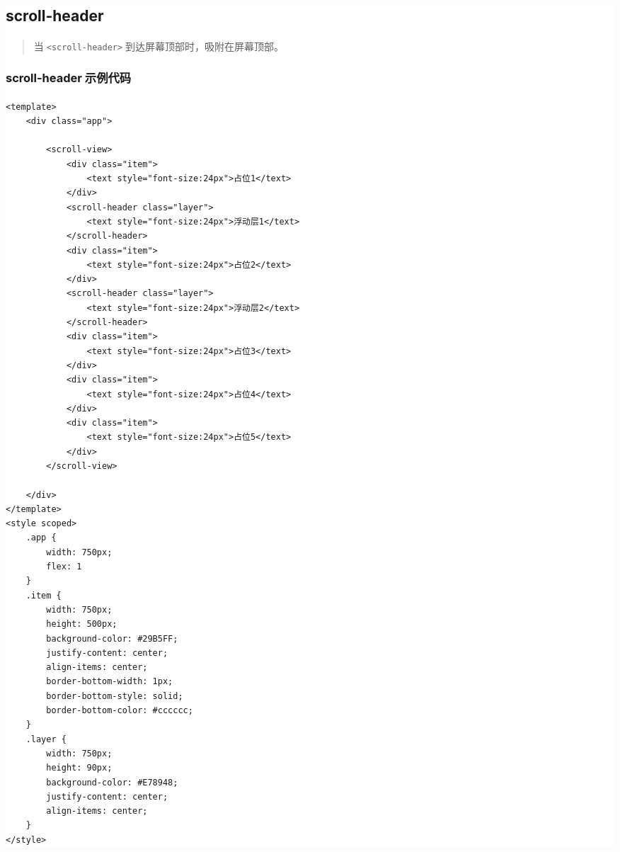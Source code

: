 ## scroll-header

> 当 `<scroll-header>` 到达屏幕顶部时，吸附在屏幕顶部。

### scroll-header 示例代码

```vue
<template>
    <div class="app">

        <scroll-view>
            <div class="item">
                <text style="font-size:24px">占位1</text>
            </div>
            <scroll-header class="layer">
                <text style="font-size:24px">浮动层1</text>
            </scroll-header>
            <div class="item">
                <text style="font-size:24px">占位2</text>
            </div>
            <scroll-header class="layer">
                <text style="font-size:24px">浮动层2</text>
            </scroll-header>
            <div class="item">
                <text style="font-size:24px">占位3</text>
            </div>
            <div class="item">
                <text style="font-size:24px">占位4</text>
            </div>
            <div class="item">
                <text style="font-size:24px">占位5</text>
            </div>
        </scroll-view>

    </div>
</template>
<style scoped>
    .app {
        width: 750px;
        flex: 1
    }
    .item {
        width: 750px;
        height: 500px;
        background-color: #29B5FF;
        justify-content: center;
        align-items: center;
        border-bottom-width: 1px;
        border-bottom-style: solid;
        border-bottom-color: #cccccc;
    }
    .layer {
        width: 750px;
        height: 90px;
        background-color: #E78948;
        justify-content: center;
        align-items: center;
    }
</style>
```
